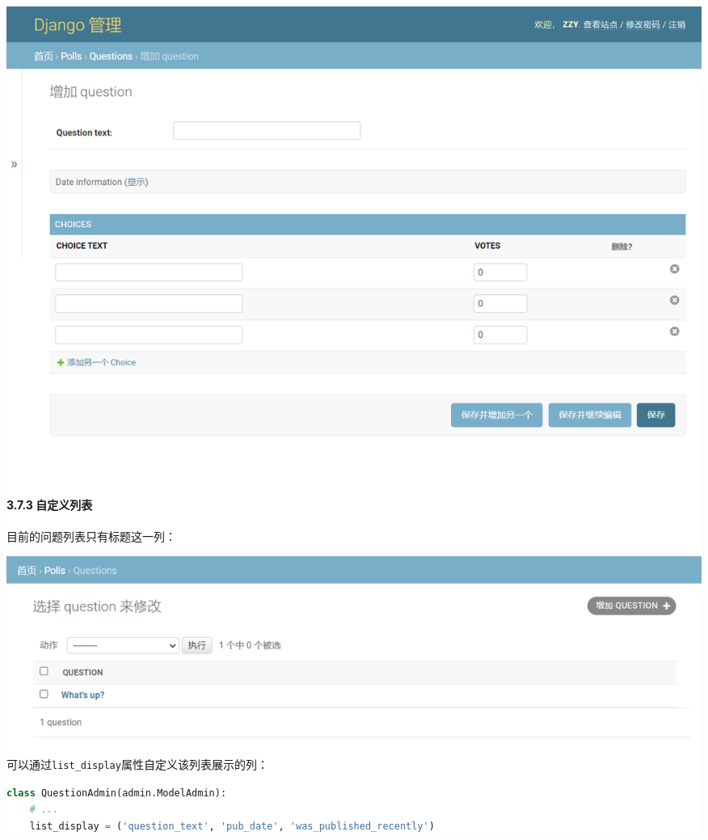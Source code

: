 ![自定义表单关联对象2](/assets/images/django-tutorial/自定义表单关联对象2.png)

#### 3.7.3 自定义列表
目前的问题列表只有标题这一列：

![问题列表](/assets/images/django-tutorial/问题列表2.png)

可以通过`list_display`属性自定义该列表展示的列：

```python
class QuestionAdmin(admin.ModelAdmin):
    # ...
    list_display = ('question_text', 'pub_date', 'was_published_recently')
```
